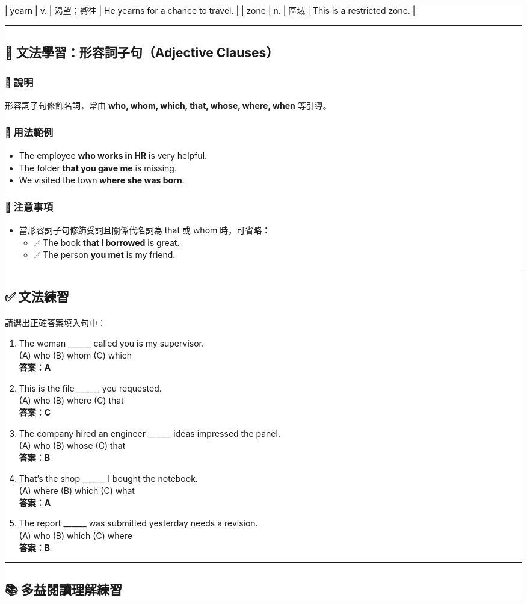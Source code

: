 | yearn        | v.     | 渴望；嚮往             | He yearns for a chance to travel. |
| zone         | n.     | 區域                   | This is a restricted zone. |

---

## 📖 文法學習：形容詞子句（Adjective Clauses）

### 🔹 說明

形容詞子句修飾名詞，常由 **who, whom, which, that, whose, where, when** 等引導。

### 🔹 用法範例

- The employee **who works in HR** is very helpful.  
- The folder **that you gave me** is missing.  
- We visited the town **where she was born**.

### 🔹 注意事項

- 當形容詞子句修飾受詞且關係代名詞為 that 或 whom 時，可省略：  
  - ✅ The book **that I borrowed** is great.  
  - ✅ The person **you met** is my friend.

---

## ✅ 文法練習

請選出正確答案填入句中：

1. The woman ______ called you is my supervisor.  
   (A) who (B) whom (C) which  
   **答案：A**

2. This is the file ______ you requested.  
   (A) who (B) where (C) that  
   **答案：C**

3. The company hired an engineer ______ ideas impressed the panel.  
   (A) who (B) whose (C) that  
   **答案：B**

4. That’s the shop ______ I bought the notebook.  
   (A) where (B) which (C) what  
   **答案：A**

5. The report ______ was submitted yesterday needs a revision.  
   (A) who (B) which (C) where  
   **答案：B**

---

## 📚 多益閱讀理解練習

